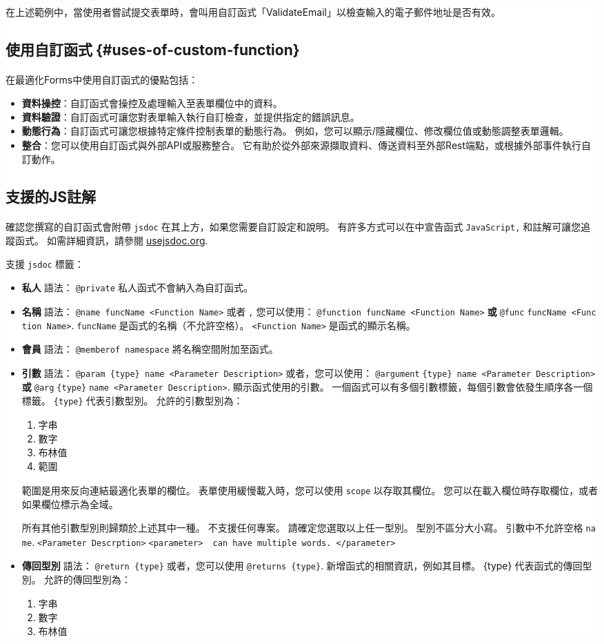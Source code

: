 在上述範例中，當使用者嘗試提交表單時，會叫用自訂函式「ValidateEmail」以檢查輸入的電子郵件地址是否有效。

## 使用自訂函式 {#uses-of-custom-function}

在最適化Forms中使用自訂函式的優點包括：

* **資料操控**：自訂函式會操控及處理輸入至表單欄位中的資料。
* **資料驗證**：自訂函式可讓您對表單輸入執行自訂檢查，並提供指定的錯誤訊息。
* **動態行為**：自訂函式可讓您根據特定條件控制表單的動態行為。 例如，您可以顯示/隱藏欄位、修改欄位值或動態調整表單邏輯。
* **整合**：您可以使用自訂函式與外部API或服務整合。 它有助於從外部來源擷取資料、傳送資料至外部Rest端點，或根據外部事件執行自訂動作。

## 支援的JS註解

確認您撰寫的自訂函式會附帶 `jsdoc` 在其上方，如果您需要自訂設定和說明。 有許多方式可以在中宣告函式 `JavaScript,` 和註解可讓您追蹤函式。 如需詳細資訊，請參閱 [usejsdoc.org](https://jsdoc.app/).

支援 `jsdoc` 標籤：

* **私人**
語法： `@private`
私人函式不會納入為自訂函式。

* **名稱**
語法： `@name funcName <Function Name>`
或者 `,` 您可以使用： `@function funcName <Function Name>` **或** `@func` `funcName <Function Name>`.
  `funcName` 是函式的名稱（不允許空格）。
  `<Function Name>` 是函式的顯示名稱。

* **會員**
語法： `@memberof namespace`
將名稱空間附加至函式。

* **引數**
語法： `@param {type} name <Parameter Description>`
或者，您可以使用： `@argument` `{type} name <Parameter Description>` **或** `@arg` `{type}` `name <Parameter Description>`.
顯示函式使用的引數。 一個函式可以有多個引數標籤，每個引數會依發生順序各一個標籤。
  `{type}` 代表引數型別。 允許的引數型別為：

   1. 字串
   2. 數字
   3. 布林值
   4. 範圍

  範圍是用來反向連結最適化表單的欄位。 表單使用緩慢載入時，您可以使用 `scope` 以存取其欄位。 您可以在載入欄位時存取欄位，或者如果欄位標示為全域。

  所有其他引數型別則歸類於上述其中一種。 不支援任何專案。 請確定您選取以上任一型別。 型別不區分大小寫。 引數中不允許空格 `name`. `<Parameter Descrption>` `<parameter>  can have multiple words. </parameter>`

* **傳回型別**
語法： `@return {type}`
或者，您可以使用 `@returns {type}`.
新增函式的相關資訊，例如其目標。
{type} 代表函式的傳回型別。 允許的傳回型別為：

   1. 字串
   1. 數字
   1. 布林值
